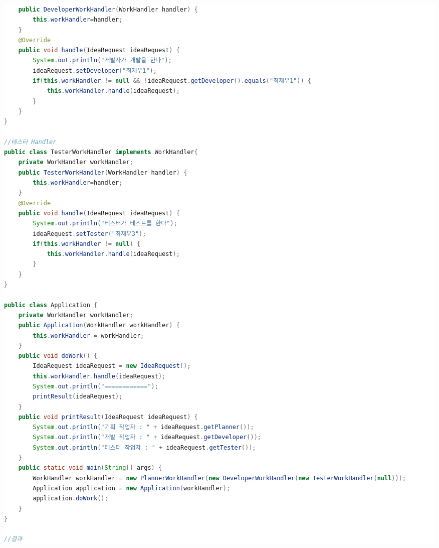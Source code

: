 ```java
    public DeveloperWorkHandler(WorkHandler handler) {
        this.workHandler=handler;
    }
    @Override
    public void handle(IdeaRequest ideaRequest) {
        System.out.println("개발자가 개발을 한다");
        ideaRequest.setDeveloper("최재우1");
        if(this.workHandler != null && !ideaRequest.getDeveloper().equals("최재우1")) {
            this.workHandler.handle(ideaRequest);
        }
    }
}

//테스터 Handler
public class TesterWorkHandler implements WorkHandler{
    private WorkHandler workHandler;
    public TesterWorkHandler(WorkHandler handler) {
        this.workHandler=handler;
    }
    @Override
    public void handle(IdeaRequest ideaRequest) {
        System.out.println("테스터가 테스트를 한다");
        ideaRequest.setTester("최재우3");
        if(this.workHandler != null) {
            this.workHandler.handle(ideaRequest);
        }
    }
}

public class Application {
    private WorkHandler workHandler;
    public Application(WorkHandler workHandler) {
        this.workHandler = workHandler;
    }
    public void doWork() {
        IdeaRequest ideaRequest = new IdeaRequest();
        this.workHandler.handle(ideaRequest);
        System.out.println("============");
        printResult(ideaRequest);
    }
    public void printResult(IdeaRequest ideaRequest) {
        System.out.println("기획 작업자 : " + ideaRequest.getPlanner());
        System.out.println("개발 작업자 : " + ideaRequest.getDeveloper());
        System.out.println("테스터 작업자 : " + ideaRequest.getTester());
    }
    public static void main(String[] args) {
        WorkHandler workHandler = new PlannerWorkHandler(new DeveloperWorkHandler(new TesterWorkHandler(null)));
        Application application = new Application(workHandler);
        application.doWork();
    }
}

//결과
```
